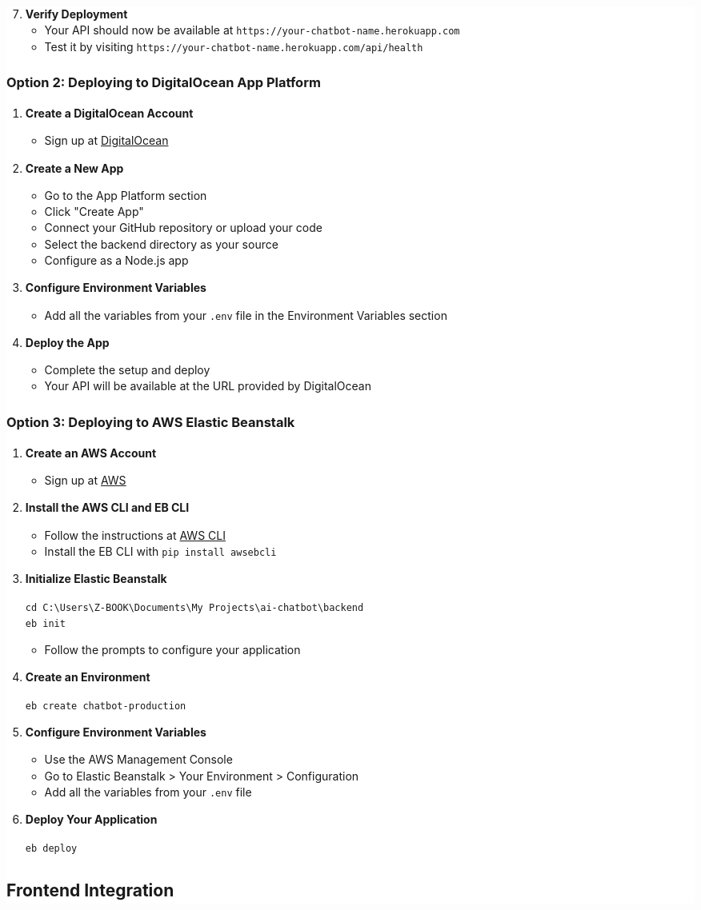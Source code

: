 7. **Verify Deployment**
   - Your API should now be available at `https://your-chatbot-name.herokuapp.com`
   - Test it by visiting `https://your-chatbot-name.herokuapp.com/api/health`

### Option 2: Deploying to DigitalOcean App Platform

1. **Create a DigitalOcean Account**
   - Sign up at [DigitalOcean](https://www.digitalocean.com/)

2. **Create a New App**
   - Go to the App Platform section
   - Click "Create App"
   - Connect your GitHub repository or upload your code
   - Select the backend directory as your source
   - Configure as a Node.js app

3. **Configure Environment Variables**
   - Add all the variables from your `.env` file in the Environment Variables section

4. **Deploy the App**
   - Complete the setup and deploy
   - Your API will be available at the URL provided by DigitalOcean

### Option 3: Deploying to AWS Elastic Beanstalk

1. **Create an AWS Account**
   - Sign up at [AWS](https://aws.amazon.com/)

2. **Install the AWS CLI and EB CLI**
   - Follow the instructions at [AWS CLI](https://aws.amazon.com/cli/)
   - Install the EB CLI with `pip install awsebcli`

3. **Initialize Elastic Beanstalk**
   ```
   cd C:\Users\Z-BOOK\Documents\My Projects\ai-chatbot\backend
   eb init
   ```
   - Follow the prompts to configure your application

4. **Create an Environment**
   ```
   eb create chatbot-production
   ```

5. **Configure Environment Variables**
   - Use the AWS Management Console
   - Go to Elastic Beanstalk > Your Environment > Configuration
   - Add all the variables from your `.env` file

6. **Deploy Your Application**
   ```
   eb deploy
   ```

## Frontend Integration
